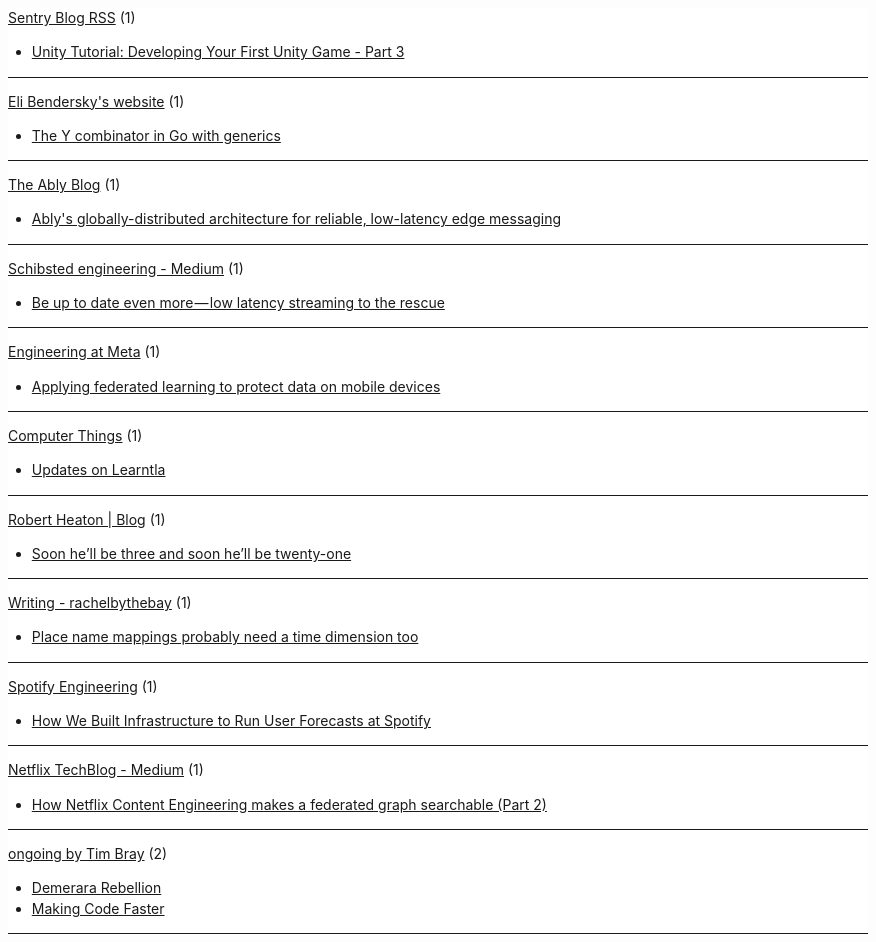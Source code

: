 [Sentry Blog RSS](#a7326da097c33c31f2505c9295259b4b) (1)
* [Unity Tutorial: Developing Your First Unity Game - Part 3](#be21d77261eba81e9a07a1b4c1adddd9) <a name="toc_be21d77261eba81e9a07a1b4c1adddd9" />
---

[Eli Bendersky&#39;s website](#d458612d10dc7c0474ce415bbe8b2a61) (1)
* [The Y combinator in Go with generics](#61a1e1d2f6305898e666a3eba94d9705) <a name="toc_61a1e1d2f6305898e666a3eba94d9705" />
---

[The Ably Blog](#af083358a3b27168ae508e65b350c87e) (1)
* [Ably&#39;s globally-distributed architecture for reliable, low-latency edge messaging](#f3b431e96294b0f875e6924dd04dbb23) <a name="toc_f3b431e96294b0f875e6924dd04dbb23" />
---

[Schibsted engineering - Medium](#dc0101e3e24d074e77b3f670c3fe16ae) (1)
* [Be up to date even more — low latency streaming to the rescue](#8e998205f4040f4d363608a05b7b60e5) <a name="toc_8e998205f4040f4d363608a05b7b60e5" />
---

[Engineering at Meta](#6d6d3c9a30e8f8bc4e00be2c04fa8d87) (1)
* [Applying federated learning to protect data on mobile devices](#14ddbaf0781182bff7ea107956514234) <a name="toc_14ddbaf0781182bff7ea107956514234" />
---

[Computer Things](#2415f1adced2c16ab772a1eefa40707f) (1)
* [Updates on Learntla](#e533d3b34469dc2b5cd763a0149bdb8e) <a name="toc_e533d3b34469dc2b5cd763a0149bdb8e" />
---

[Robert Heaton | Blog](#b460d5f046effc143c480049ac2374cf) (1)
* [Soon he’ll be three and soon he’ll be twenty-one](#a4396785e9684aa5fac5df4063afd327) <a name="toc_a4396785e9684aa5fac5df4063afd327" />
---

[Writing - rachelbythebay](#bd8317def5b2bc26ba2dc50bb86ff61d) (1)
* [Place name mappings probably need a time dimension too](#37bbec20c7461035e45ad9200edfc7bd) <a name="toc_37bbec20c7461035e45ad9200edfc7bd" />
---

[Spotify Engineering](#fbd832c1484e4b419926a1fc5065c03d) (1)
* [How We Built Infrastructure to Run User Forecasts at Spotify](#8e288a0b015863799d3197a65a5af992) <a name="toc_8e288a0b015863799d3197a65a5af992" />
---

[Netflix TechBlog - Medium](#1d42798c577548f3ec05aa29ede8ebba) (1)
* [How Netflix Content Engineering makes a federated graph searchable (Part 2)](#8ff21017bb3eb43f4a8d6e654432f9a5) <a name="toc_8ff21017bb3eb43f4a8d6e654432f9a5" />
---

[ongoing by Tim Bray](#984a8e1d18d898a18aa4289a8000aaa6) (2)
* [Demerara Rebellion](#8de92b5b5ffb0ef26c0df4adbd807e62) <a name="toc_8de92b5b5ffb0ef26c0df4adbd807e62" />
* [Making Code Faster](#9563ec9afc3b03f7b1d4cb7fde9e5c38) <a name="toc_9563ec9afc3b03f7b1d4cb7fde9e5c38" />
---
